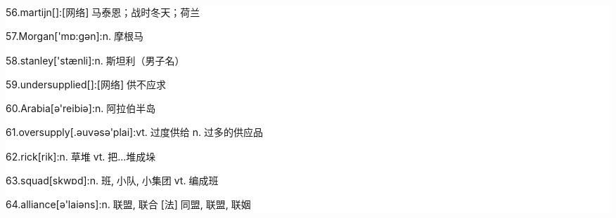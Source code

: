 56.martijn[]:[网络] 马泰恩；战时冬天；荷兰 

57.Morgan['mɒ:gәn]:n. 摩根马 

58.stanley['stænli]:n. 斯坦利（男子名） 

59.undersupplied[]:[网络] 供不应求 

60.Arabia[ә'reibiә]:n. 阿拉伯半岛 

61.oversupply[.әuvәsә'plai]:vt. 过度供给 n. 过多的供应品 

62.rick[rik]:n. 草堆 vt. 把...堆成垛 

63.squad[skwɒd]:n. 班, 小队, 小集团 vt. 编成班 

64.alliance[ә'laiәns]:n. 联盟, 联合 [法] 同盟, 联盟, 联姻 

